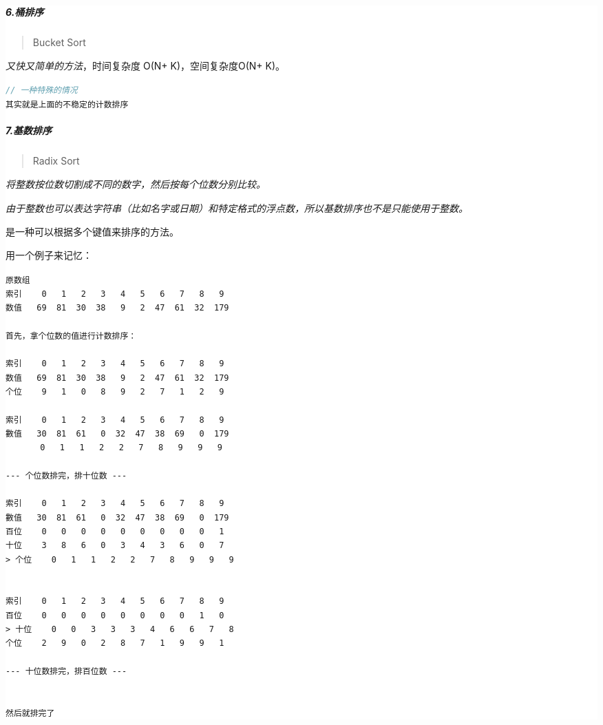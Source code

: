 

##### 6.桶排序

>   Bucket Sort

*又快又简单的方法*，时间复杂度 O(N+ K)，空间复杂度O(N+ K)。

```java
// 一种特殊的情况
其实就是上面的不稳定的计数排序
```





##### 7.基数排序

>   Radix Sort

*将整数按位数切割成不同的数字，然后按每个位数分别比较。*

*由于整数也可以表达字符串（比如名字或日期）和特定格式的浮点数，所以基数排序也不是只能使用于整数。*

是一种可以根据多个键值来排序的方法。

用一个例子来记忆：

```
原数组
索引    0   1   2   3   4   5   6   7   8   9
数值   69  81  30  38   9   2  47  61  32  179

首先，拿个位数的值进行计数排序：

索引    0   1   2   3   4   5   6   7   8   9
数值   69  81  30  38   9   2  47  61  32  179
个位    9   1   0   8   9   2   7   1   2   9

索引    0   1   2   3   4   5   6   7   8   9
數值   30  81  61   0  32  47  38  69   0  179
       0   1   1   2   2   7   8   9   9   9

--- 个位数排完，排十位数 ---

索引    0   1   2   3   4   5   6   7   8   9
數值   30  81  61   0  32  47  38  69   0  179
百位    0   0   0   0   0   0   0   0   0   1
十位    3   8   6   0   3   4   3   6   0   7
> 个位    0   1   1   2   2   7   8   9   9   9


索引    0   1   2   3   4   5   6   7   8   9
百位    0   0   0   0   0   0   0   0   1   0
> 十位    0   0   3   3   3   4   6   6   7   8
个位    2   9   0   2   8   7   1   9   9   1

--- 十位数排完，排百位数 ---


然后就排完了

```
